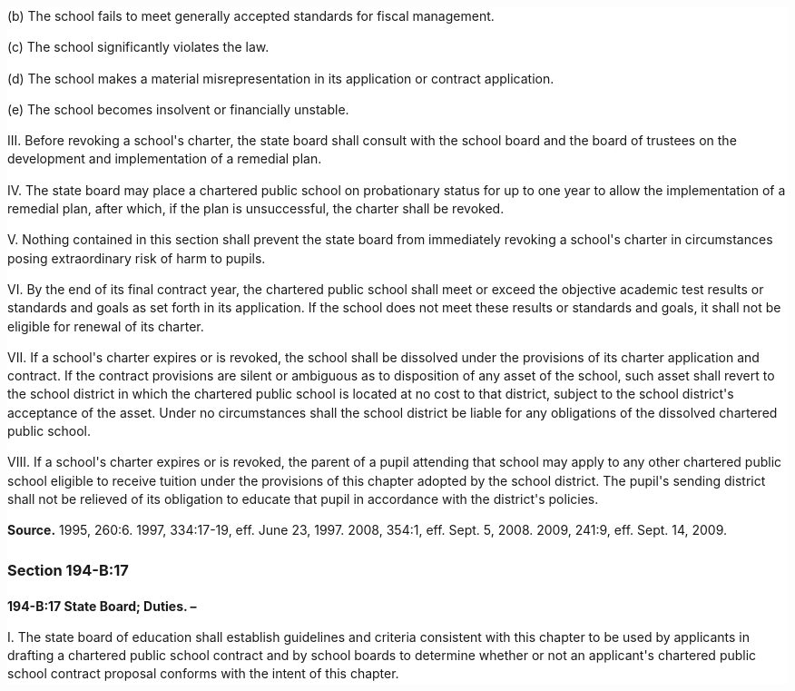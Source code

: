  (b) The school fails to meet generally accepted standards for
fiscal management.
                                             
 (c) The school significantly violates the law.
                                             
 (d) The school makes a material misrepresentation in its
application or contract application.
                                             
 (e) The school becomes insolvent or financially unstable.
                                             
 III. Before revoking a school's charter, the state board shall
consult with the school board and the board of trustees on the
development and implementation of a remedial plan.
                                             
 IV. The state board may place a chartered public school on
probationary status for up to one year to allow the implementation of a
remedial plan, after which, if the plan is unsuccessful, the charter
shall be revoked.
                                             
 V. Nothing contained in this section shall prevent the state board
from immediately revoking a school's charter in circumstances posing
extraordinary risk of harm to pupils.
                                             
 VI. By the end of its final contract year, the chartered public
school shall meet or exceed the objective academic test results or
standards and goals as set forth in its application. If the school does
not meet these results or standards and goals, it shall not be eligible
for renewal of its charter.
                                             
 VII. If a school's charter expires or is revoked, the school shall
be dissolved under the provisions of its charter application and
contract. If the contract provisions are silent or ambiguous as to
disposition of any asset of the school, such asset shall revert to the
school district in which the chartered public school is located at no
cost to that district, subject to the school district's acceptance of
the asset. Under no circumstances shall the school district be liable
for any obligations of the dissolved chartered public school.
                                             
 VIII. If a school's charter expires or is revoked, the parent of a
pupil attending that school may apply to any other chartered public
school eligible to receive tuition under the provisions of this chapter
adopted by the school district. The pupil's sending district shall not
be relieved of its obligation to educate that pupil in accordance with
the district's policies.

**Source.** 1995, 260:6. 1997, 334:17-19, eff. June 23, 1997. 2008,
354:1, eff. Sept. 5, 2008. 2009, 241:9, eff. Sept. 14, 2009.

### Section 194-B:17

 **194-B:17 State Board; Duties. –**
                                             
 I. The state board of education shall establish guidelines and
criteria consistent with this chapter to be used by applicants in
drafting a chartered public school contract and by school boards to
determine whether or not an applicant's chartered public school contract
proposal conforms with the intent of this chapter.
                                             